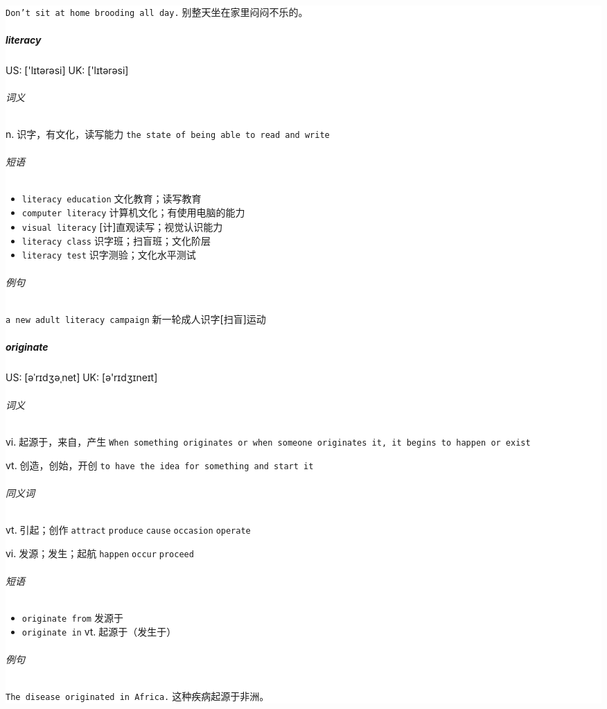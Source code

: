 `Don’t sit at home brooding all day.`
别整天坐在家里闷闷不乐的。


##### literacy

US: ['lɪtərəsi]
UK: ['lɪtərəsi]

###### 词义

n. 识字，有文化，读写能力
`the state of being able to read and write`

###### 短语

- `literacy education` 文化教育；读写教育
- `computer literacy` 计算机文化；有使用电脑的能力
- `visual literacy` [计]直观读写；视觉认识能力
- `literacy class` 识字班；扫盲班；文化阶层
- `literacy test` 识字测验；文化水平测试

###### 例句

`a new adult literacy campaign`
新一轮成人识字[扫盲]运动


##### originate

US: [əˈrɪdʒəˌnet]
UK: [ə'rɪdʒɪneɪt]

###### 词义

vi. 起源于，来自，产生
`When something originates or when someone originates it, it begins to happen or exist`

vt. 创造，创始，开创
`to have the idea for something and start it`

###### 同义词

vt. 引起；创作
`attract` `produce` `cause` `occasion` `operate`

vi. 发源；发生；起航
`happen` `occur` `proceed`


###### 短语

- `originate from` 发源于
- `originate in` vt. 起源于（发生于）

###### 例句

`The disease originated in Africa.`
这种疾病起源于非洲。
